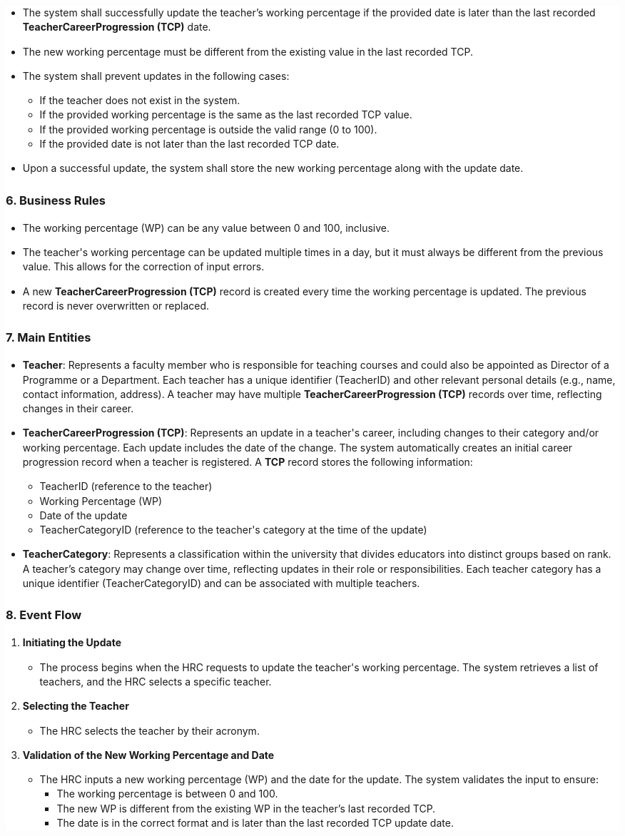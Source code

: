 - The system shall successfully update the teacher’s working percentage if the provided date is later than the last recorded **TeacherCareerProgression (TCP)** date.

- The new working percentage must be different from the existing value in the last recorded TCP.

- The system shall prevent updates in the following cases:
    - If the teacher does not exist in the system.
    - If the provided working percentage is the same as the last recorded TCP value.
    - If the provided working percentage is outside the valid range (0 to 100).
    - If the provided date is not later than the last recorded TCP date.

- Upon a successful update, the system shall store the new working percentage along with the update date.  

### 6. Business Rules

- The working percentage (WP) can be any value between 0 and 100, inclusive.

- The teacher's working percentage can be updated multiple times in a day, but it must always be different from the previous value. This allows for the correction of input errors.

- A new **TeacherCareerProgression (TCP)** record is created every time the working percentage is updated. The previous record is never overwritten or replaced.  

### 7. Main Entities

- **Teacher**: Represents a faculty member who is responsible for teaching courses and could also be appointed as Director of a Programme or a Department. Each teacher has a unique identifier (TeacherID) and other relevant personal details (e.g., name, contact information, address). A teacher may have multiple **TeacherCareerProgression (TCP)** records over time, reflecting changes in their career.

- **TeacherCareerProgression (TCP)**: Represents an update in a teacher's career, including changes to their category and/or working percentage. Each update includes the date of the change. The system automatically creates an initial career progression record when a teacher is registered. A **TCP** record stores the following information:
    - TeacherID (reference to the teacher)
    - Working Percentage (WP)
    - Date of the update
    - TeacherCategoryID (reference to the teacher's category at the time of the update)

- **TeacherCategory**: Represents a classification within the university that divides educators into distinct groups based on rank. A teacher’s category may change over time, reflecting updates in their role or responsibilities. Each teacher category has a unique identifier (TeacherCategoryID) and can be associated with multiple teachers.  

### 8. Event Flow

1. **Initiating the Update**
    - The process begins when the HRC requests to update the teacher's working percentage. The system retrieves a list of teachers, and the HRC selects a specific teacher.

2. **Selecting the Teacher**
    - The HRC selects the teacher by their acronym.  

3. **Validation of the New Working Percentage and Date**
    - The HRC inputs a new working percentage (WP) and the date for the update. The system validates the input to ensure:
        - The working percentage is between 0 and 100.
        - The new WP is different from the existing WP in the teacher’s last recorded TCP.
        - The date is in the correct format and is later than the last recorded TCP update date.
